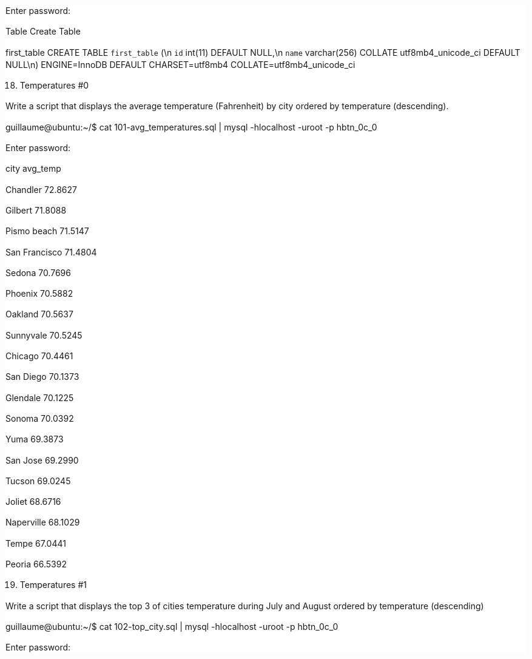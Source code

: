 Enter password:

Table   Create Table

first_table CREATE TABLE `first_table` (\n  `id` int(11) DEFAULT NULL,\n  `name` varchar(256) COLLATE utf8mb4_unicode_ci DEFAULT NULL\n) ENGINE=InnoDB DEFAULT CHARSET=utf8mb4 COLLATE=utf8mb4_unicode_ci

18. Temperatures #0

Write a script that displays the average temperature (Fahrenheit) by city ordered by temperature (descending).

guillaume@ubuntu:~/$ cat 101-avg_temperatures.sql | mysql -hlocalhost -uroot -p hbtn_0c_0

Enter password:

city    avg_temp

Chandler    72.8627

Gilbert 71.8088

Pismo beach 71.5147

San Francisco   71.4804

Sedona  70.7696

Phoenix 70.5882

Oakland 70.5637

Sunnyvale   70.5245

Chicago 70.4461

San Diego   70.1373

Glendale    70.1225

Sonoma  70.0392

Yuma    69.3873

San Jose    69.2990

Tucson  69.0245

Joliet  68.6716

Naperville  68.1029

Tempe   67.0441

Peoria  66.5392

19. Temperatures #1

Write a script that displays the top 3 of cities temperature during July and August ordered by temperature (descending)

guillaume@ubuntu:~/$ cat 102-top_city.sql | mysql -hlocalhost -uroot -p hbtn_0c_0

Enter password:
